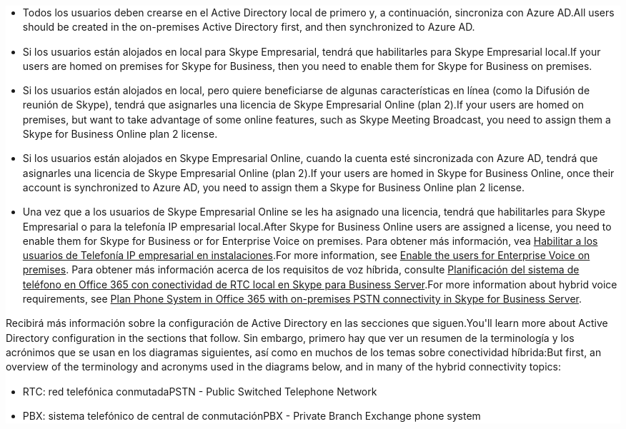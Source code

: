 - <span data-ttu-id="03423-137">Todos los usuarios deben crearse en el Active Directory local de primero y, a continuación, sincroniza con Azure AD.</span><span class="sxs-lookup"><span data-stu-id="03423-137">All users should be created in the on-premises Active Directory first, and then synchronized to Azure AD.</span></span> 
    
- <span data-ttu-id="03423-138">Si los usuarios están alojados en local para Skype Empresarial, tendrá que habilitarles para Skype Empresarial local.</span><span class="sxs-lookup"><span data-stu-id="03423-138">If your users are homed on premises for Skype for Business, then you need to enable them for Skype for Business on premises.</span></span>
    
- <span data-ttu-id="03423-139">Si los usuarios están alojados en local, pero quiere beneficiarse de algunas características en línea (como la Difusión de reunión de Skype), tendrá que asignarles una licencia de Skype Empresarial Online (plan 2).</span><span class="sxs-lookup"><span data-stu-id="03423-139">If your users are homed on premises, but want to take advantage of some online features, such as Skype Meeting Broadcast, you need to assign them a Skype for Business Online plan 2 license.</span></span>
    
- <span data-ttu-id="03423-140">Si los usuarios están alojados en Skype Empresarial Online, cuando la cuenta esté sincronizada con Azure AD, tendrá que asignarles una licencia de Skype Empresarial Online (plan 2).</span><span class="sxs-lookup"><span data-stu-id="03423-140">If your users are homed in Skype for Business Online, once their account is synchronized to Azure AD, you need to assign them a Skype for Business Online plan 2 license.</span></span> 
    
- <span data-ttu-id="03423-141">Una vez que a los usuarios de Skype Empresarial Online se les ha asignado una licencia, tendrá que habilitarles para Skype Empresarial o para la telefonía IP empresarial local.</span><span class="sxs-lookup"><span data-stu-id="03423-141">After Skype for Business Online users are assigned a license, you need to enable them for Skype for Business or for Enterprise Voice on premises.</span></span> <span data-ttu-id="03423-142">Para obtener más información, vea [Habilitar a los usuarios de Telefonía IP empresarial en instalaciones](plan-your-phone-system-cloud-pbx-solution/enable-the-users-for-enterprise-voice-on-premises.md).</span><span class="sxs-lookup"><span data-stu-id="03423-142">For more information, see [Enable the users for Enterprise Voice on premises](plan-your-phone-system-cloud-pbx-solution/enable-the-users-for-enterprise-voice-on-premises.md).</span></span> <span data-ttu-id="03423-143">Para obtener más información acerca de los requisitos de voz híbrida, consulte [Planificación del sistema de teléfono en Office 365 con conectividad de RTC local en Skype para Business Server](plan-your-phone-system-cloud-pbx-solution/plan-phone-system-with-on-premises-pstn-connectivity.md).</span><span class="sxs-lookup"><span data-stu-id="03423-143">For more information about hybrid voice requirements, see [Plan Phone System in Office 365 with on-premises PSTN connectivity in Skype for Business Server](plan-your-phone-system-cloud-pbx-solution/plan-phone-system-with-on-premises-pstn-connectivity.md).</span></span>
    
<span data-ttu-id="03423-144">Recibirá más información sobre la configuración de Active Directory en las secciones que siguen.</span><span class="sxs-lookup"><span data-stu-id="03423-144">You'll learn more about Active Directory configuration in the sections that follow.</span></span> <span data-ttu-id="03423-145">Sin embargo, primero hay que ver un resumen de la terminología y los acrónimos que se usan en los diagramas siguientes, así como en muchos de los temas sobre conectividad híbrida:</span><span class="sxs-lookup"><span data-stu-id="03423-145">But first, an overview of the terminology and acronyms used in the diagrams below, and in many of the hybrid connectivity topics:</span></span>
  
- <span data-ttu-id="03423-146">RTC: red telefónica conmutada</span><span class="sxs-lookup"><span data-stu-id="03423-146">PSTN - Public Switched Telephone Network</span></span>
    
- <span data-ttu-id="03423-147">PBX: sistema telefónico de central de conmutación</span><span class="sxs-lookup"><span data-stu-id="03423-147">PBX - Private Branch Exchange phone system</span></span>
    